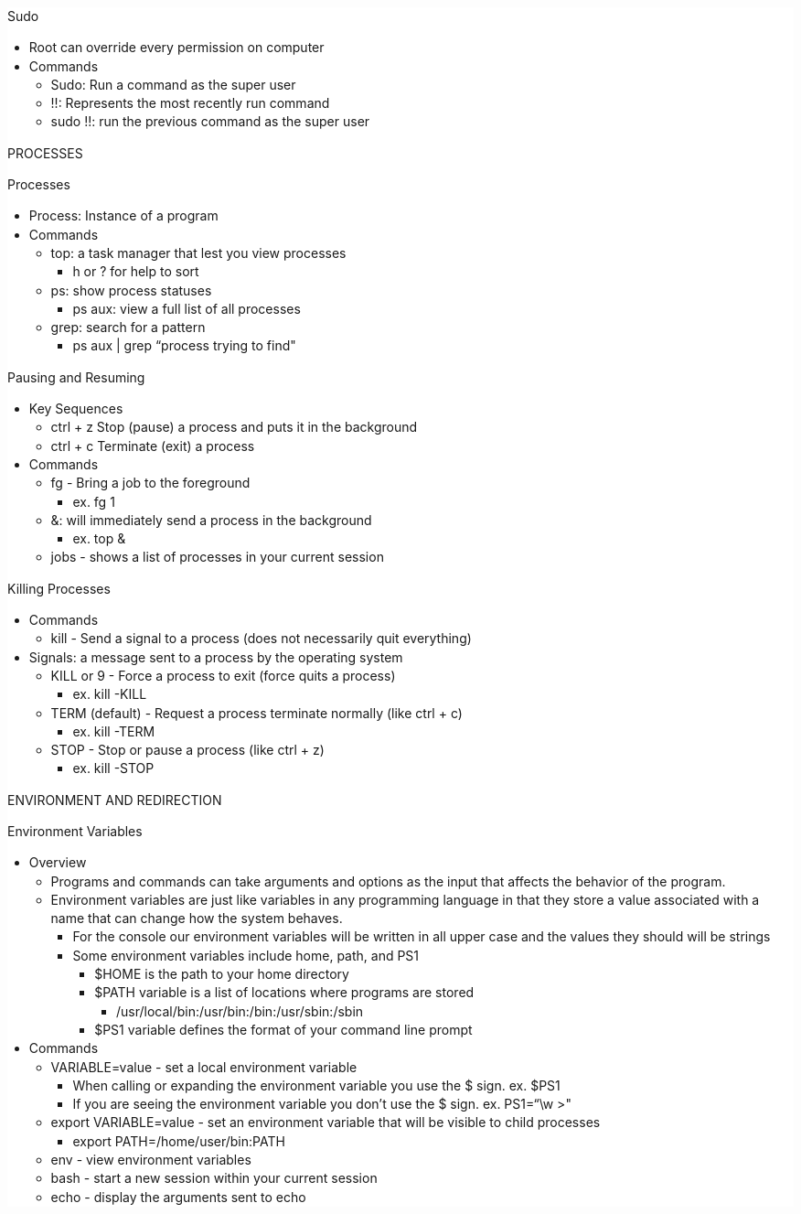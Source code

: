 Sudo
* Root can override every permission on computer
* Commands
    * Sudo: Run a command as the super user
    * !!: Represents the most recently run command
    * sudo !!: run the previous command as the super user


PROCESSES

Processes
* Process: Instance of a program
* Commands
    * top: a task manager that lest you view processes
        * h or ? for help to sort
    * ps: show process statuses
        * ps aux: view a full list of all processes
    * grep: search for a pattern
        * ps aux | grep “process trying to find"

Pausing and Resuming
* Key Sequences
    * ctrl + z Stop (pause) a process and puts it in the background
    * ctrl + c Terminate (exit) a process
* Commands
    * fg - Bring a job to the foreground
        * ex. fg 1
    * &: will immediately send a process in the background
        * ex. top &
    * jobs - shows a list of processes in your current session

Killing Processes
* Commands
    * kill - Send a signal to a process (does not necessarily quit everything)
* Signals: a message sent to a process by the operating system
    * KILL or 9 - Force a process to exit (force quits a process)
        * ex. kill -KILL
    * TERM (default) - Request a process terminate normally (like ctrl + c)
        * ex. kill -TERM
    * STOP - Stop or pause a process (like ctrl + z)
        * ex. kill -STOP


ENVIRONMENT AND REDIRECTION

Environment Variables
* Overview
    * Programs and commands can take arguments and options as the input that affects the behavior of the program. 
    * Environment variables are just like variables in any programming language in that they store a value associated with a name that can change how the system behaves.
        * For the console our environment variables will be written in all upper case and the values they should will be strings
        * Some environment variables include home, path, and PS1
            * $HOME is the path to your home directory
            * $PATH variable is a list of locations where programs are stored
                * /usr/local/bin:/usr/bin:/bin:/usr/sbin:/sbin
            * $PS1 variable defines the format of your command line prompt
* Commands
    * VARIABLE=value - set a local environment variable
        * When calling or expanding the environment variable you use the $ sign. ex. $PS1
        * If you are seeing the environment variable you don’t use the $ sign. ex. PS1=“\w >"
    * export VARIABLE=value - set an environment variable that will be visible to child processes
        * export PATH=/home/user/bin:PATH
    * env - view environment variables
    * bash - start a new session within your current session
    * echo - display the arguments sent to echo